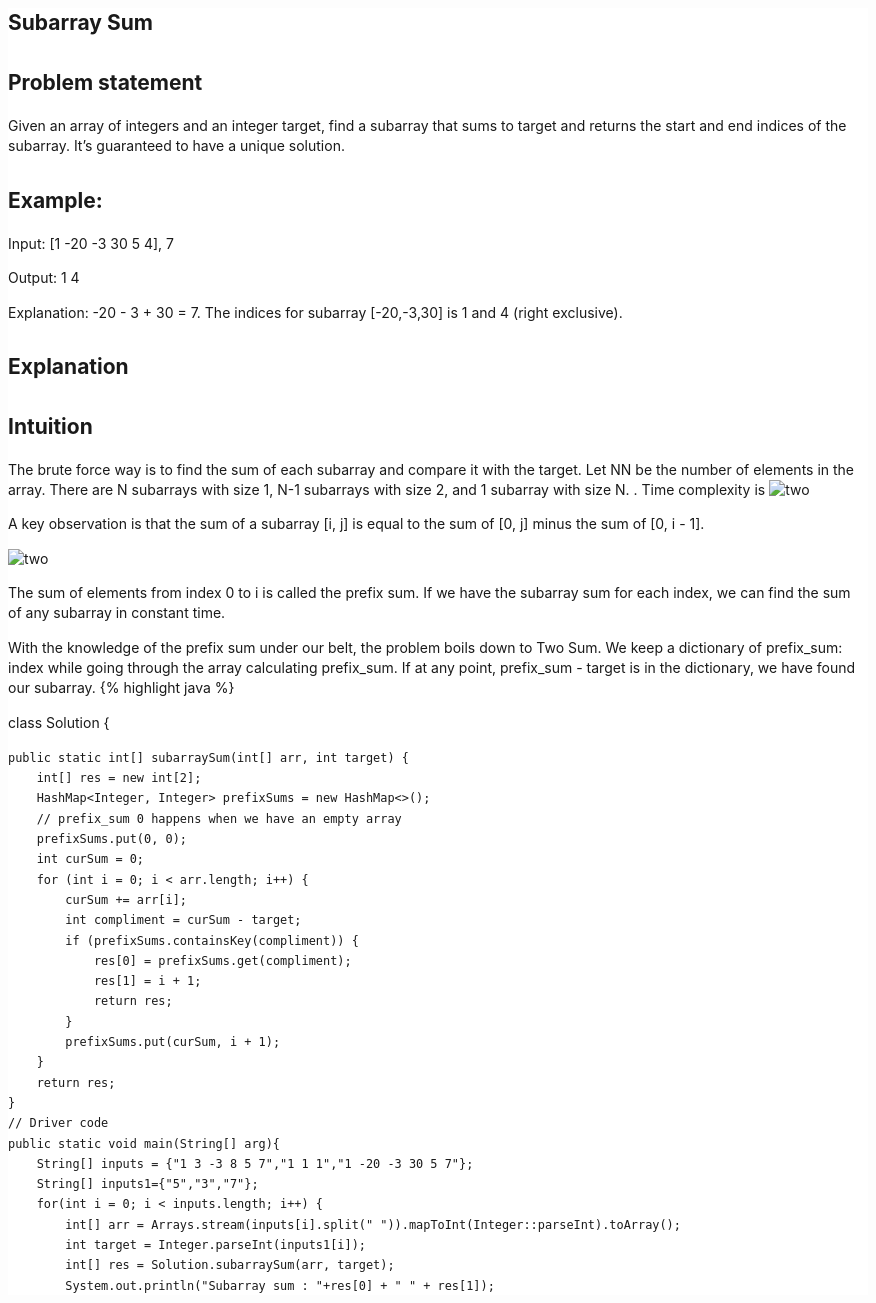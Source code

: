 ##  Subarray Sum

## Problem statement
Given an array of integers and an integer target, find a subarray that sums to target and returns the start and end indices of the subarray. It’s guaranteed to have a unique solution.

## Example:
Input: [1 -20 -3 30 5 4], 7

Output: 1 4

Explanation: -20 - 3 + 30 = 7. The indices for subarray [-20,-3,30] is 1 and 4 (right exclusive).

## Explanation

## Intuition
The brute force way is to find the sum of each subarray and compare it with the target. Let NN be the number of elements in the array. There are N subarrays with size 1, N-1 subarrays with size 2, and 1 subarray with size N. . Time complexity is ![two](https://raw.githubusercontent.com/JavaLvivDev/prog-resources/master/resources/two/two29.png)

A key observation is that the sum of a subarray [i, j] is equal to the sum of [0, j] minus the sum of [0, i - 1].

![two](https://raw.githubusercontent.com/JavaLvivDev/prog-resources/master/resources/two/two30.png)

The sum of elements from index 0 to i is called the prefix sum. If we have the subarray sum for each index, we can find the sum of any subarray in constant time.

With the knowledge of the prefix sum under our belt, the problem boils down to Two Sum. We keep a dictionary of prefix_sum: index while going through the array calculating prefix_sum. If at any point, prefix_sum - target is in the dictionary, we have found our subarray.
{% highlight java %}

class Solution {

    public static int[] subarraySum(int[] arr, int target) {
        int[] res = new int[2];
        HashMap<Integer, Integer> prefixSums = new HashMap<>();
        // prefix_sum 0 happens when we have an empty array
        prefixSums.put(0, 0);
        int curSum = 0;
        for (int i = 0; i < arr.length; i++) {
            curSum += arr[i];
            int compliment = curSum - target;
            if (prefixSums.containsKey(compliment)) {
                res[0] = prefixSums.get(compliment);
                res[1] = i + 1;
                return res;
            }
            prefixSums.put(curSum, i + 1);
        }
        return res;
    }
    // Driver code
    public static void main(String[] arg){
        String[] inputs = {"1 3 -3 8 5 7","1 1 1","1 -20 -3 30 5 7"};
        String[] inputs1={"5","3","7"};
        for(int i = 0; i < inputs.length; i++) {
            int[] arr = Arrays.stream(inputs[i].split(" ")).mapToInt(Integer::parseInt).toArray();
            int target = Integer.parseInt(inputs1[i]);
            int[] res = Solution.subarraySum(arr, target);
            System.out.println("Subarray sum : "+res[0] + " " + res[1]);